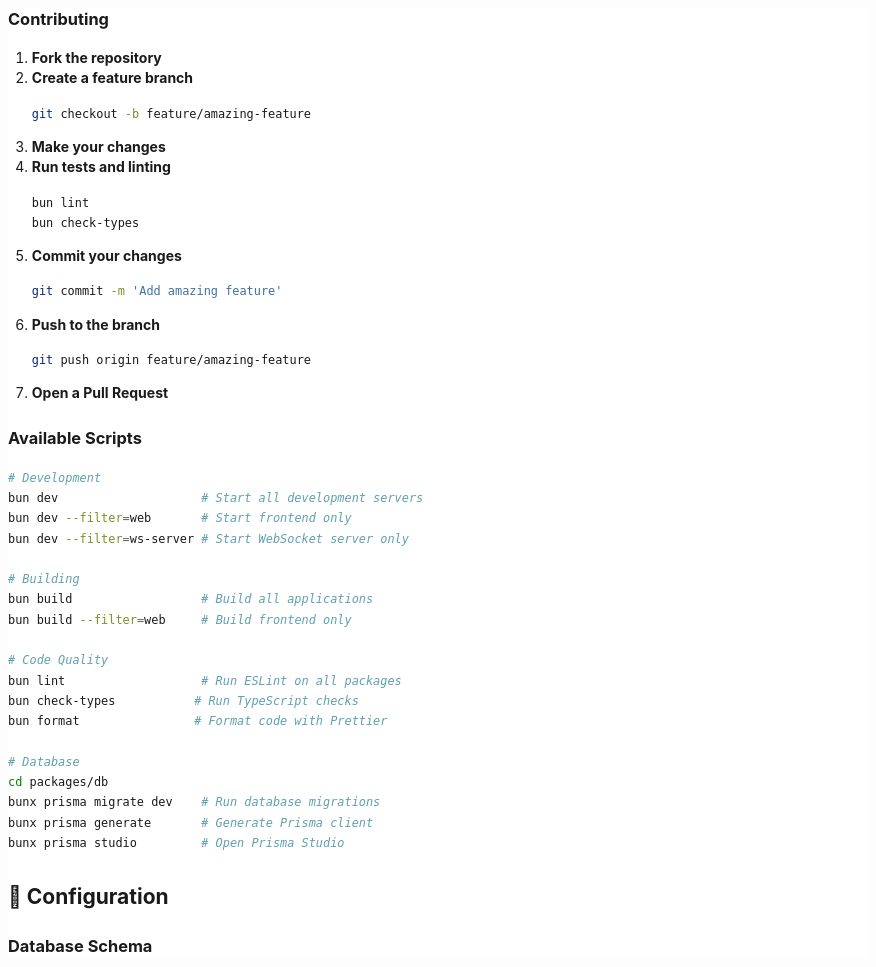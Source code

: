 ### Contributing

1. **Fork the repository**
2. **Create a feature branch**
    ```bash
    git checkout -b feature/amazing-feature
    ```
3. **Make your changes**
4. **Run tests and linting**
    ```bash
    bun lint
    bun check-types
    ```
5. **Commit your changes**
    ```bash
    git commit -m 'Add amazing feature'
    ```
6. **Push to the branch**
    ```bash
    git push origin feature/amazing-feature
    ```
7. **Open a Pull Request**

### Available Scripts

```bash
# Development
bun dev                    # Start all development servers
bun dev --filter=web       # Start frontend only
bun dev --filter=ws-server # Start WebSocket server only

# Building
bun build                  # Build all applications
bun build --filter=web     # Build frontend only

# Code Quality
bun lint                   # Run ESLint on all packages
bun check-types           # Run TypeScript checks
bun format                # Format code with Prettier

# Database
cd packages/db
bunx prisma migrate dev    # Run database migrations
bunx prisma generate       # Generate Prisma client
bunx prisma studio         # Open Prisma Studio
```

## 🔧 Configuration

### Database Schema
